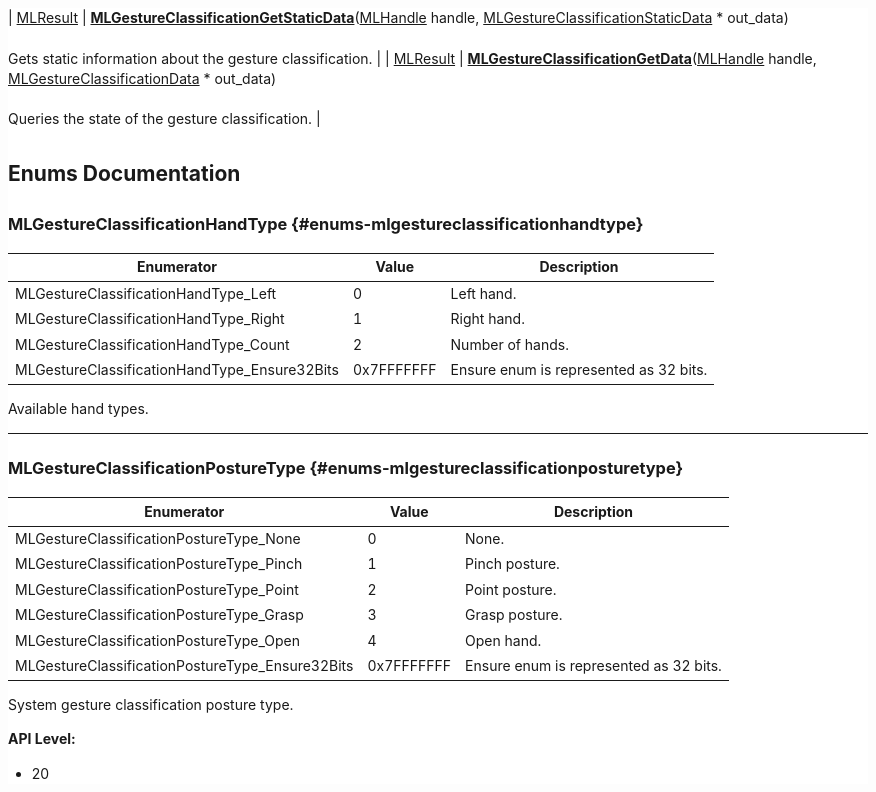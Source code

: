 | [MLResult](/versioned_docs/version-03-Jan-2023/api-ref/api/Modules/group___platform/group___platform.md#int32-t-mlresult) | **[MLGestureClassificationGetStaticData](/versioned_docs/version-03-Jan-2023/api-ref/api/Modules/group___gesture_classification/group___gesture_classification.md#mlresult-mlgestureclassificationgetstaticdata)**([MLHandle](/versioned_docs/version-03-Jan-2023/api-ref/api/Modules/group___platform/group___platform.md#uint64-t-mlhandle) handle, [MLGestureClassificationStaticData](/versioned_docs/version-03-Jan-2023/api-ref/api/Modules/group___gesture_classification/struct_m_l_gesture_classification_static_data.md) * out_data)<br></br>Gets static information about the gesture classification.  |
| [MLResult](/versioned_docs/version-03-Jan-2023/api-ref/api/Modules/group___platform/group___platform.md#int32-t-mlresult) | **[MLGestureClassificationGetData](/versioned_docs/version-03-Jan-2023/api-ref/api/Modules/group___gesture_classification/group___gesture_classification.md#mlresult-mlgestureclassificationgetdata)**([MLHandle](/versioned_docs/version-03-Jan-2023/api-ref/api/Modules/group___platform/group___platform.md#uint64-t-mlhandle) handle, [MLGestureClassificationData](/versioned_docs/version-03-Jan-2023/api-ref/api/Modules/group___gesture_classification/struct_m_l_gesture_classification_data.md) * out_data)<br></br>Queries the state of the gesture classification.  |

## Enums Documentation

### MLGestureClassificationHandType {#enums-mlgestureclassificationhandtype}

| Enumerator | Value | Description |
| ---------- | ----- | ----------- |
| MLGestureClassificationHandType_Left |  0| Left hand. |
| MLGestureClassificationHandType_Right |  1| Right hand. |
| MLGestureClassificationHandType_Count |  2| Number of hands. |
| MLGestureClassificationHandType_Ensure32Bits |  0x7FFFFFFF| Ensure enum is represented as 32 bits. |




Available hand types. 





-----------

### MLGestureClassificationPostureType {#enums-mlgestureclassificationposturetype}

| Enumerator | Value | Description |
| ---------- | ----- | ----------- |
| MLGestureClassificationPostureType_None |  0| None. |
| MLGestureClassificationPostureType_Pinch |  1| Pinch posture. |
| MLGestureClassificationPostureType_Point |  2| Point posture. |
| MLGestureClassificationPostureType_Grasp |  3| Grasp posture. |
| MLGestureClassificationPostureType_Open |  4| Open hand. |
| MLGestureClassificationPostureType_Ensure32Bits |  0x7FFFFFFF| Ensure enum is represented as 32 bits. |



System gesture classification posture type. 




**API Level:**
  * 20 



